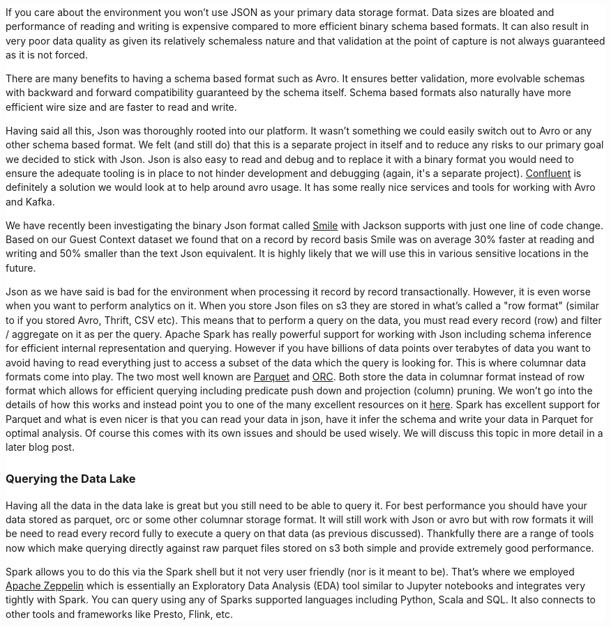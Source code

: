 If you care about the environment you won’t use JSON as your primary data storage format. Data sizes are bloated and performance of reading and writing is expensive compared to more efficient binary schema based formats. It can also result in very poor data quality as given its relatively schemaless nature and that validation at the point of capture is not always guaranteed as it is not forced. 

There are many benefits to having a schema based format such as Avro. It ensures better validation, more evolvable schemas with backward and forward compatibility guaranteed by the schema itself. Schema based formats also naturally have more efficient wire size and are faster to read and write. 

Having said all this, Json was thoroughly rooted into our platform. It wasn’t something we could easily switch out to Avro or any other schema based format. We felt (and still do) that this is a separate project in itself and to reduce any risks to our primary goal we decided to stick with Json. Json is also easy to read and debug and to replace it with a binary format you would need to ensure the adequate tooling is in place to not hinder development and debugging (again, it's a separate project). [Confluent](https://www.confluent.io/) is definitely a solution we would look at to help around avro usage. It has some really nice services and tools for working with Avro and Kafka.

We have recently been investigating the binary Json format called [Smile](http://wiki.fasterxml.com/SmileFormat) with Jackson supports with just one line of code change. Based on our Guest Context dataset we found that on a record by record basis Smile was on average 30% faster at reading and writing and 50% smaller than the text Json equivalent. It is highly likely that we will use this in various sensitive locations in the future. 

Json as we have said is bad for the environment when processing it record by record transactionally. However, it is even worse when you want to perform analytics on it. When you store Json files on s3 they are stored in what’s called a "row format" (similar to if you stored Avro, Thrift, CSV etc). This means that to perform a query on the data, you must read every record (row) and filter / aggregate on it as per the query. Apache Spark has really powerful support for working with Json including schema inference for efficient internal representation and querying. However if you have billions of data points over terabytes of data you want to avoid having to read everything just to access a subset of the data which the query is looking for. This is where columnar data formats come into play. The two most well known are [Parquet](https://parquet.apache.org/) and [ORC](https://orc.apache.org/). Both store the data in columnar format instead of row format which allows for efficient querying including predicate push down and projection (column) pruning. We won’t go into the details of how this works and instead point you to one of the many excellent resources on it [here](http://www.slideshare.net/cloudera/hadoop-summit-36479635). Spark has excellent support for Parquet and what is even nicer is that you can read your data in json, have it infer the schema and write your data in Parquet for optimal analysis. Of course this comes with its own issues and should be used wisely. We will discuss this topic in more detail in a later blog post. 

### Querying the Data Lake

Having all the data in the data lake is great but you still need to be able to query it. For best performance you should have your data stored as parquet, orc or some other columnar storage format. It will still work with Json or avro but with row formats it will be need to read every record fully to execute a query on that data (as previous discussed). Thankfully there are a range of tools now which make querying directly against raw parquet files stored on s3 both simple and provide extremely good performance. 

Spark allows you to do this via the Spark shell but it not very user friendly (nor is it meant to be). That’s where we employed [Apache Zeppelin](https://zeppelin.apache.org/) which is essentially an Exploratory Data Analysis (EDA) tool similar to Jupyter notebooks and integrates very tightly with Spark. You can query using any of Sparks supported languages including Python, Scala and SQL. It also connects to other tools and frameworks like Presto, Flink, etc.
